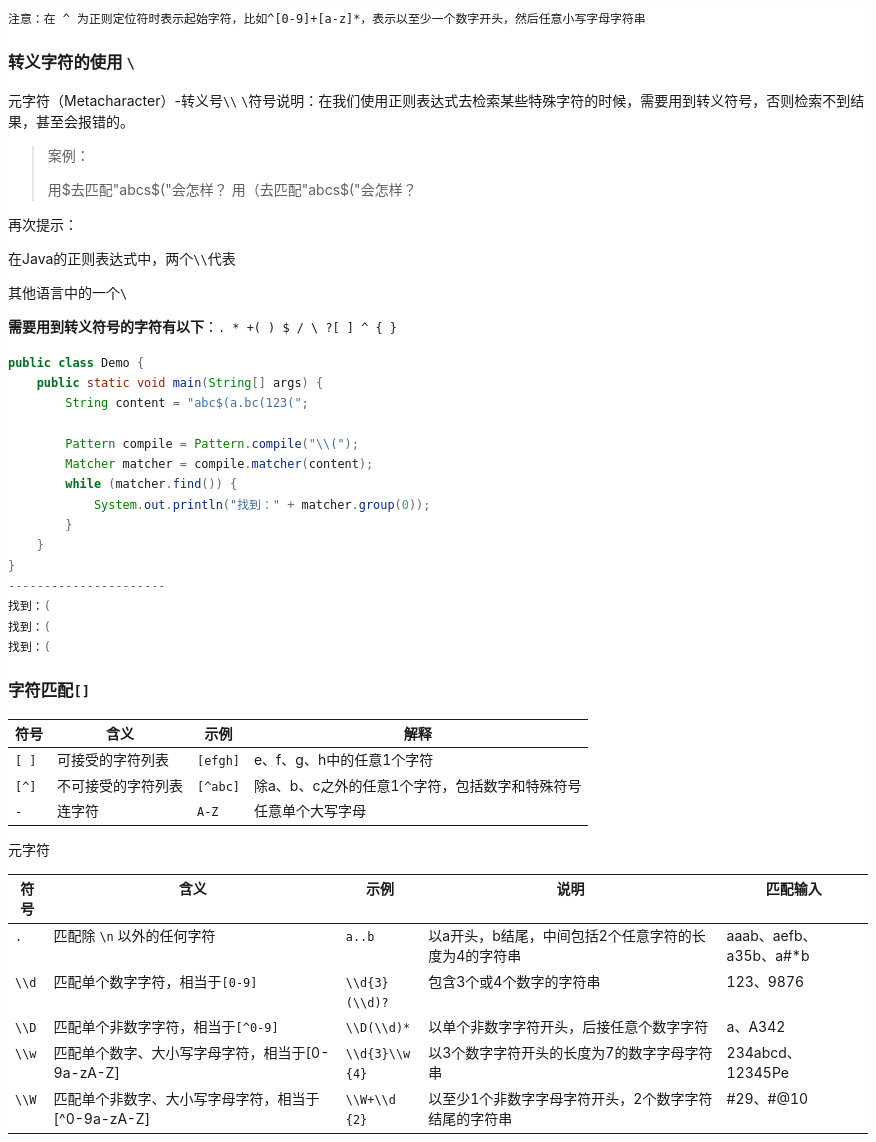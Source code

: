`注意：在 ^ 为正则定位符时表示起始字符，比如^[0-9]+[a-z]*，表示以至少一个数字开头，然后任意小写字母字符串`

### 转义字符的使用 `\`

元字符（Metacharacter）-转义号`\\`
`\`符号说明：在我们使用正则表达式去检索某些特殊字符的时候，需要用到转义符号，否则检索不到结果，甚至会报错的。

> 案例：
>
> 用$去匹配"abcs$("会怎样？
> 用（去匹配"abcs$("会怎样？

再次提示：

在Java的正则表达式中，两个`\\`代表

其他语言中的一个`\`



**需要用到转义符号的字符有以下**：`. * +( ) $ / \ ?[ ] ^ { }`

```java
public class Demo {
    public static void main(String[] args) {
        String content = "abc$(a.bc(123(";

        Pattern compile = Pattern.compile("\\(");
        Matcher matcher = compile.matcher(content);
        while (matcher.find()) {
            System.out.println("找到：" + matcher.group(0));
        }
    }
}
----------------------
找到：(
找到：(
找到：(
```

### 字符匹配`[]`

| 符号  | 含义               | 示例     | 解释                                           |
| ----- | ------------------ | -------- | ---------------------------------------------- |
| `[ ]` | 可接受的字符列表   | `[efgh]` | e、f、g、h中的任意1个字符                      |
| `[^]` | 不可接受的字符列表 | `[^abc]` | 除a、b、c之外的任意1个字符，包括数字和特殊符号 |
| `-`   | 连字符             | `A-Z`    | 任意单个大写字母                               |



元字符

| 符号  | 含义                                               | 示例           | 说明                                                 | 匹配输入               |
| ----- | -------------------------------------------------- | -------------- | ---------------------------------------------------- | ---------------------- |
| `.`   | 匹配除 `\n` 以外的任何字符                         | `a..b`         | 以a开头，b结尾，中间包括2个任意字符的长度为4的字符串 | aaab、aefb、a35b、a#*b |
| `\\d` | 匹配单个数字字符，相当于`[0-9]`                    | `\\d{3}(\\d)?` | 包含3个或4个数字的字符串                             | 123、9876              |
| `\\D` | 匹配单个非数字字符，相当于`[^0-9]`                 | `\\D(\\d)*`    | 以单个非数字字符开头，后接任意个数字字符             | a、A342                |
| `\\w` | 匹配单个数字、大小写字母字符，相当于[0-9a-zA-Z]    | `\\d{3}\\w{4}` | 以3个数字字符开头的长度为7的数字字母字符串           | 234abcd、12345Pe       |
| `\\W` | 匹配单个非数字、大小写字母字符，相当于[^0-9a-zA-Z] | `\\W+\\d{2}`   | 以至少1个非数字字母字符开头，2个数字字符结尾的字符串 | #29、#@10              |
